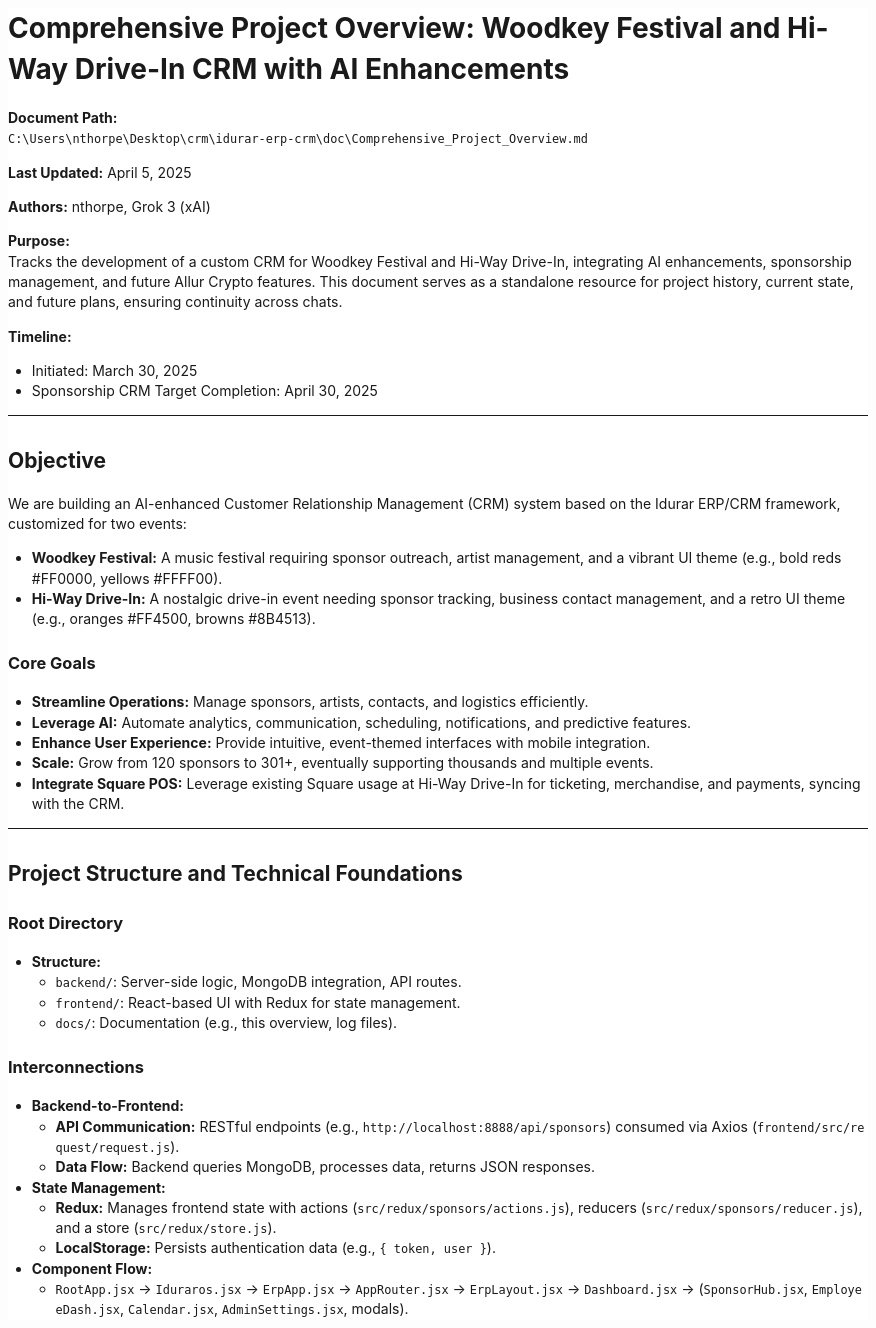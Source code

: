 # Comprehensive Project Overview: Woodkey Festival and Hi-Way Drive-In CRM with AI Enhancements

**Document Path:**  
`C:\Users\nthorpe\Desktop\crm\idurar-erp-crm\doc\Comprehensive_Project_Overview.md`

**Last Updated:** April 5, 2025

**Authors:** nthorpe, Grok 3 (xAI)

**Purpose:**  
Tracks the development of a custom CRM for Woodkey Festival and Hi-Way Drive-In, integrating AI enhancements, sponsorship management, and future Allur Crypto features. This document serves as a standalone resource for project history, current state, and future plans, ensuring continuity across chats.

**Timeline:**  
- Initiated: March 30, 2025
- Sponsorship CRM Target Completion: April 30, 2025

---

## Objective
We are building an AI-enhanced Customer Relationship Management (CRM) system based on the Idurar ERP/CRM framework, customized for two events:

- **Woodkey Festival:** A music festival requiring sponsor outreach, artist management, and a vibrant UI theme (e.g., bold reds #FF0000, yellows #FFFF00).
- **Hi-Way Drive-In:** A nostalgic drive-in event needing sponsor tracking, business contact management, and a retro UI theme (e.g., oranges #FF4500, browns #8B4513).

### Core Goals
- **Streamline Operations:** Manage sponsors, artists, contacts, and logistics efficiently.
- **Leverage AI:** Automate analytics, communication, scheduling, notifications, and predictive features.
- **Enhance User Experience:** Provide intuitive, event-themed interfaces with mobile integration.
- **Scale:** Grow from 120 sponsors to 301+, eventually supporting thousands and multiple events.
- **Integrate Square POS:** Leverage existing Square usage at Hi-Way Drive-In for ticketing, merchandise, and payments, syncing with the CRM.

---

## Project Structure and Technical Foundations

### Root Directory
- **Structure:**
  - `backend/`: Server-side logic, MongoDB integration, API routes.
  - `frontend/`: React-based UI with Redux for state management.
  - `docs/`: Documentation (e.g., this overview, log files).

### Interconnections
- **Backend-to-Frontend:**
  - **API Communication:** RESTful endpoints (e.g., `http://localhost:8888/api/sponsors`) consumed via Axios (`frontend/src/request/request.js`).
  - **Data Flow:** Backend queries MongoDB, processes data, returns JSON responses.
- **State Management:**
  - **Redux:** Manages frontend state with actions (`src/redux/sponsors/actions.js`), reducers (`src/redux/sponsors/reducer.js`), and a store (`src/redux/store.js`).
  - **LocalStorage:** Persists authentication data (e.g., `{ token, user }`).
- **Component Flow:**
  - `RootApp.jsx` -> `Iduraros.jsx` -> `ErpApp.jsx` -> `AppRouter.jsx` -> `ErpLayout.jsx` -> `Dashboard.jsx` -> (`SponsorHub.jsx`, `EmployeeDash.jsx`, `Calendar.jsx`, `AdminSettings.jsx`, modals).

